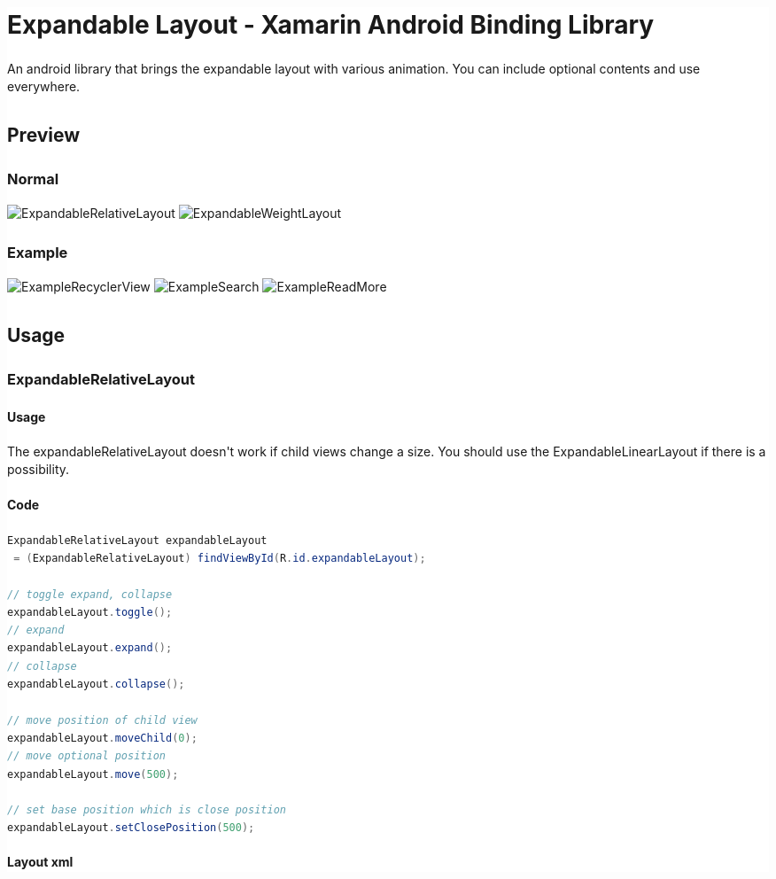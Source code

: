# Expandable Layout - Xamarin Android Binding Library

An android library that brings the expandable layout with various animation.
You can include optional contents and use everywhere.

## Preview

### Normal

![ExpandableRelativeLayout][ExpandableRelativeLayout] ![ExpandableWeightLayout][ExpandableWeightLayout]

### Example

![ExampleRecyclerView][ExampleRecyclerView] ![ExampleSearch][ExampleSearch]
![ExampleReadMore][ExampleReadMore]

## Usage

### ExpandableRelativeLayout

#### Usage

The expandableRelativeLayout doesn't work if child views change a size. 
You should use the ExpandableLinearLayout if there is a possibility.

#### Code

```java
ExpandableRelativeLayout expandableLayout
 = (ExpandableRelativeLayout) findViewById(R.id.expandableLayout);

// toggle expand, collapse
expandableLayout.toggle();
// expand
expandableLayout.expand();
// collapse
expandableLayout.collapse();

// move position of child view
expandableLayout.moveChild(0);
// move optional position
expandableLayout.move(500);

// set base position which is close position
expandableLayout.setClosePosition(500);
```

#### Layout xml


[ExpandableRelativeLayout]: https://github.com/AAkira/ExpandableLayout/raw/master/art/ExpandableRelativeLayout.gif
[ExpandableWeightLayout]: https://github.com/AAkira/ExpandableLayout/raw/master/art/ExpandableWeightLayout.gif
[ExampleSearch]: https://github.com/AAkira/ExpandableLayout/raw/master/art/ExampleSearch.gif
[ExampleRecyclerView]: https://github.com/AAkira/ExpandableLayout/raw/master/art/ExampleRecyclerview_v1.1.gif
[ExampleReadMore]: https://github.com/AAkira/ExpandableLayout/raw/master/art/ExampleReadMore.gif